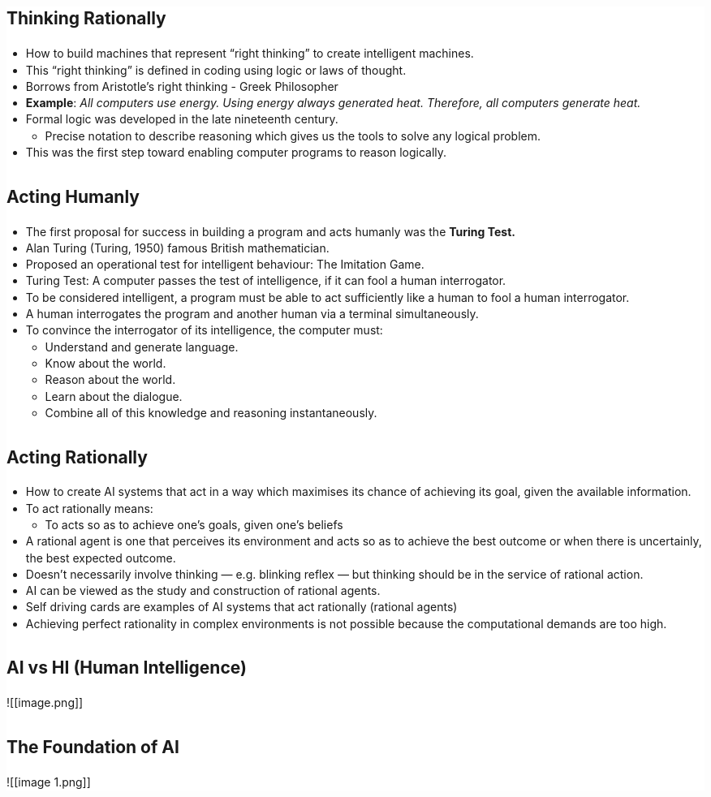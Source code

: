 ## Thinking Rationally

- How to build machines that represent “right thinking” to create intelligent machines.
- This “right thinking” is defined in coding using logic or laws of thought.
- Borrows from Aristotle’s right thinking - Greek Philosopher
- **Example**: _All computers use energy. Using energy always generated heat. Therefore, all computers generate heat._
- Formal logic was developed in the late nineteenth century.
    - Precise notation to describe reasoning which gives us the tools to solve any logical problem.
- This was the first step toward enabling computer programs to reason logically.

## Acting Humanly

- The first proposal for success in building a program and acts humanly was the **Turing Test.**
- Alan Turing (Turing, 1950) famous British mathematician.
- Proposed an operational test for intelligent behaviour: The Imitation Game.
- Turing Test: A computer passes the test of intelligence, if it can fool a human interrogator.
- To be considered intelligent, a program must be able to act sufficiently like a human to fool a human interrogator.
- A human interrogates the program and another human via a terminal simultaneously.
- To convince the interrogator of its intelligence, the computer must:
    - Understand and generate language.
    - Know about the world.
    - Reason about the world.
    - Learn about the dialogue.
    - Combine all of this knowledge and reasoning instantaneously.

## Acting Rationally

- How to create AI systems that act in a way which maximises its chance of achieving its goal, given the available information.
- To act rationally means:
    - To acts so as to achieve one’s goals, given one’s beliefs
- A rational agent is one that perceives its environment and acts so as to achieve the best outcome or when there is uncertainly, the best expected outcome.
- Doesn’t necessarily involve thinking — e.g. blinking reflex — but thinking should be in the service of rational action.
- AI can be viewed as the study and construction of rational agents.
- Self driving cards are examples of AI systems that act rationally (rational agents)
- Achieving perfect rationality in complex environments is not possible because the computational demands are too high.

## AI vs HI (Human Intelligence)

![[image.png]]

## The Foundation of AI

![[image 1.png]]
